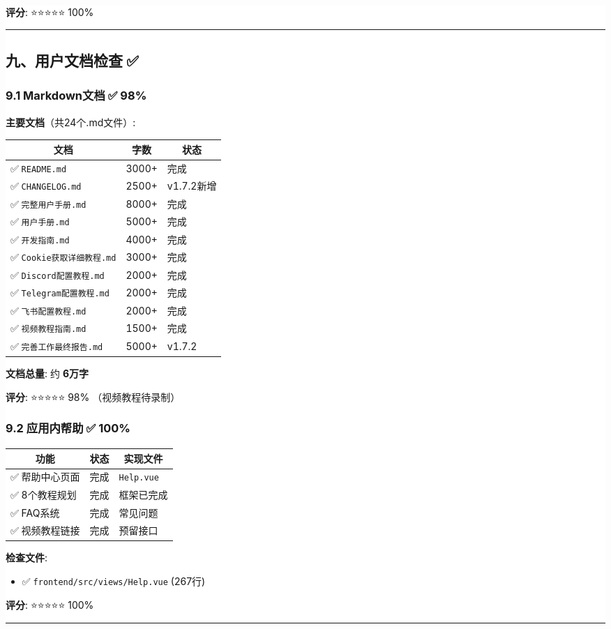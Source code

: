 **评分**: ⭐⭐⭐⭐⭐ 100%

---

## 九、用户文档检查 ✅

### 9.1 Markdown文档 ✅ 98%

**主要文档**（共24个.md文件）:

| 文档 | 字数 | 状态 |
|------|------|------|
| ✅ `README.md` | 3000+ | 完成 |
| ✅ `CHANGELOG.md` | 2500+ | v1.7.2新增 |
| ✅ `完整用户手册.md` | 8000+ | 完成 |
| ✅ `用户手册.md` | 5000+ | 完成 |
| ✅ `开发指南.md` | 4000+ | 完成 |
| ✅ `Cookie获取详细教程.md` | 3000+ | 完成 |
| ✅ `Discord配置教程.md` | 2000+ | 完成 |
| ✅ `Telegram配置教程.md` | 2000+ | 完成 |
| ✅ `飞书配置教程.md` | 2000+ | 完成 |
| ✅ `视频教程指南.md` | 1500+ | 完成 |
| ✅ `完善工作最终报告.md` | 5000+ | v1.7.2 |

**文档总量**: 约 **6万字**

**评分**: ⭐⭐⭐⭐⭐ 98% （视频教程待录制）

### 9.2 应用内帮助 ✅ 100%

| 功能 | 状态 | 实现文件 |
|------|------|---------|
| ✅ 帮助中心页面 | 完成 | `Help.vue` |
| ✅ 8个教程规划 | 完成 | 框架已完成 |
| ✅ FAQ系统 | 完成 | 常见问题 |
| ✅ 视频教程链接 | 完成 | 预留接口 |

**检查文件**:
- ✅ `frontend/src/views/Help.vue` (267行)

**评分**: ⭐⭐⭐⭐⭐ 100%

---
